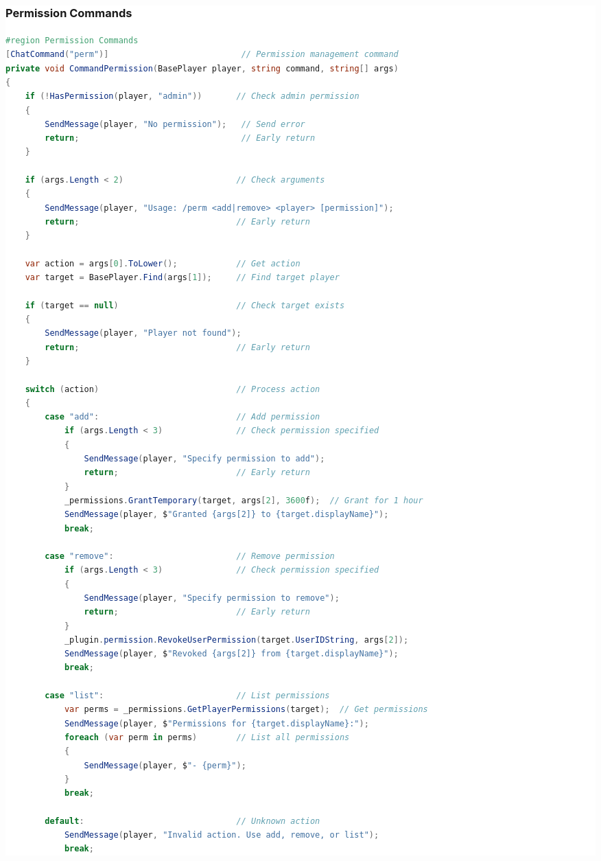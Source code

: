 ```csharp
```

### Permission Commands
```csharp
#region Permission Commands
[ChatCommand("perm")]                           // Permission management command
private void CommandPermission(BasePlayer player, string command, string[] args)
{
    if (!HasPermission(player, "admin"))       // Check admin permission
    {
        SendMessage(player, "No permission");   // Send error
        return;                                 // Early return
    }
    
    if (args.Length < 2)                       // Check arguments
    {
        SendMessage(player, "Usage: /perm <add|remove> <player> [permission]");
        return;                                // Early return
    }
    
    var action = args[0].ToLower();            // Get action
    var target = BasePlayer.Find(args[1]);     // Find target player
    
    if (target == null)                        // Check target exists
    {
        SendMessage(player, "Player not found");
        return;                                // Early return
    }
    
    switch (action)                            // Process action
    {
        case "add":                            // Add permission
            if (args.Length < 3)               // Check permission specified
            {
                SendMessage(player, "Specify permission to add");
                return;                        // Early return
            }
            _permissions.GrantTemporary(target, args[2], 3600f);  // Grant for 1 hour
            SendMessage(player, $"Granted {args[2]} to {target.displayName}");
            break;
            
        case "remove":                         // Remove permission
            if (args.Length < 3)               // Check permission specified
            {
                SendMessage(player, "Specify permission to remove");
                return;                        // Early return
            }
            _plugin.permission.RevokeUserPermission(target.UserIDString, args[2]);
            SendMessage(player, $"Revoked {args[2]} from {target.displayName}");
            break;
            
        case "list":                           // List permissions
            var perms = _permissions.GetPlayerPermissions(target);  // Get permissions
            SendMessage(player, $"Permissions for {target.displayName}:");
            foreach (var perm in perms)        // List all permissions
            {
                SendMessage(player, $"- {perm}");
            }
            break;
            
        default:                               // Unknown action
            SendMessage(player, "Invalid action. Use add, remove, or list");
            break;
```
